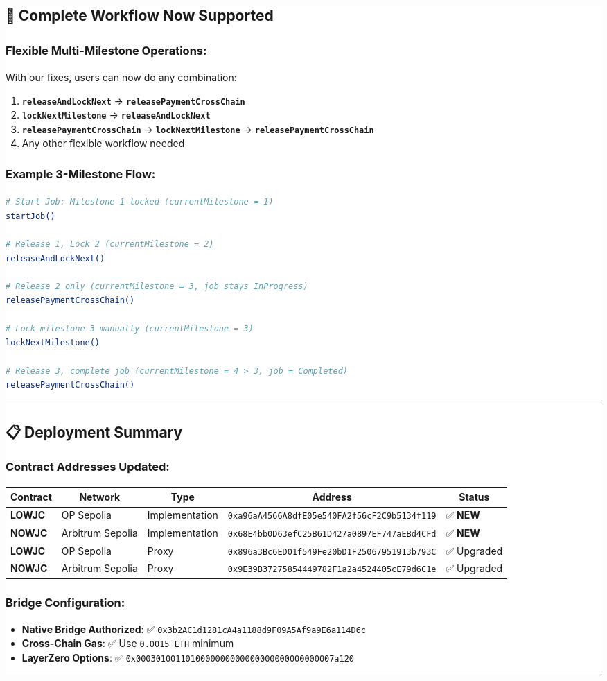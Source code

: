## 🔄 **Complete Workflow Now Supported**

### **Flexible Multi-Milestone Operations**:
With our fixes, users can now do any combination:

1. **`releaseAndLockNext`** → **`releasePaymentCrossChain`**
2. **`lockNextMilestone`** → **`releaseAndLockNext`** 
3. **`releasePaymentCrossChain`** → **`lockNextMilestone`** → **`releasePaymentCrossChain`**
4. Any other flexible workflow needed

### **Example 3-Milestone Flow**:
```bash
# Start Job: Milestone 1 locked (currentMilestone = 1)
startJob() 

# Release 1, Lock 2 (currentMilestone = 2)
releaseAndLockNext()

# Release 2 only (currentMilestone = 3, job stays InProgress)
releasePaymentCrossChain() 

# Lock milestone 3 manually (currentMilestone = 3)
lockNextMilestone()

# Release 3, complete job (currentMilestone = 4 > 3, job = Completed)
releasePaymentCrossChain()
```

---

## 📋 **Deployment Summary**

### **Contract Addresses Updated**:

| Contract | Network | Type | Address | Status |
|----------|---------|------|---------|---------|
| **LOWJC** | OP Sepolia | Implementation | `0xa96aA4566A8dfE05e540FA2f56cF2C9b5134f119` | ✅ **NEW** |
| **NOWJC** | Arbitrum Sepolia | Implementation | `0x68E4bb0D63efC25B61D427a0897EF747aEBd4CFd` | ✅ **NEW** |
| **LOWJC** | OP Sepolia | Proxy | `0x896a3Bc6ED01f549Fe20bD1F25067951913b793C` | ✅ Upgraded |
| **NOWJC** | Arbitrum Sepolia | Proxy | `0x9E39B37275854449782F1a2a4524405cE79d6C1e` | ✅ Upgraded |

### **Bridge Configuration**:
- **Native Bridge Authorized**: ✅ `0x3b2AC1d1281cA4a1188d9F09A5Af9a9E6a114D6c`
- **Cross-Chain Gas**: ✅ Use `0.0015 ETH` minimum
- **LayerZero Options**: ✅ `0x0003010011010000000000000000000000000007a120`

---
